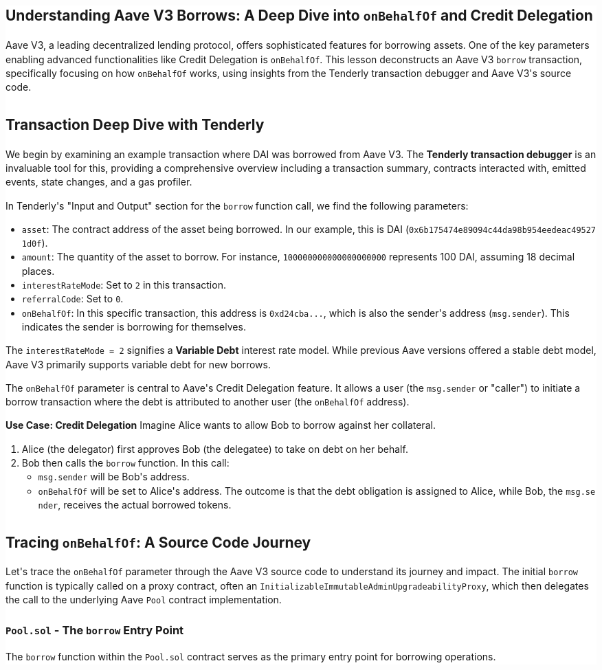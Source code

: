 ## Understanding Aave V3 Borrows: A Deep Dive into `onBehalfOf` and Credit Delegation

Aave V3, a leading decentralized lending protocol, offers sophisticated features for borrowing assets. One of the key parameters enabling advanced functionalities like Credit Delegation is `onBehalfOf`. This lesson deconstructs an Aave V3 `borrow` transaction, specifically focusing on how `onBehalfOf` works, using insights from the Tenderly transaction debugger and Aave V3's source code.

## Transaction Deep Dive with Tenderly

We begin by examining an example transaction where DAI was borrowed from Aave V3. The **Tenderly transaction debugger** is an invaluable tool for this, providing a comprehensive overview including a transaction summary, contracts interacted with, emitted events, state changes, and a gas profiler.

In Tenderly's "Input and Output" section for the `borrow` function call, we find the following parameters:

*   `asset`: The contract address of the asset being borrowed. In our example, this is DAI (`0x6b175474e89094c44da98b954eedeac495271d0f`).
*   `amount`: The quantity of the asset to borrow. For instance, `100000000000000000000` represents 100 DAI, assuming 18 decimal places.
*   `interestRateMode`: Set to `2` in this transaction.
*   `referralCode`: Set to `0`.
*   `onBehalfOf`: In this specific transaction, this address is `0xd24cba...`, which is also the sender's address (`msg.sender`). This indicates the sender is borrowing for themselves.

The `interestRateMode = 2` signifies a **Variable Debt** interest rate model. While previous Aave versions offered a stable debt model, Aave V3 primarily supports variable debt for new borrows.

The `onBehalfOf` parameter is central to Aave's Credit Delegation feature. It allows a user (the `msg.sender` or "caller") to initiate a borrow transaction where the debt is attributed to another user (the `onBehalfOf` address).

**Use Case: Credit Delegation**
Imagine Alice wants to allow Bob to borrow against her collateral.
1.  Alice (the delegator) first approves Bob (the delegatee) to take on debt on her behalf.
2.  Bob then calls the `borrow` function. In this call:
    *   `msg.sender` will be Bob's address.
    *   `onBehalfOf` will be set to Alice's address.
The outcome is that the debt obligation is assigned to Alice, while Bob, the `msg.sender`, receives the actual borrowed tokens.

## Tracing `onBehalfOf`: A Source Code Journey

Let's trace the `onBehalfOf` parameter through the Aave V3 source code to understand its journey and impact. The initial `borrow` function is typically called on a proxy contract, often an `InitializableImmutableAdminUpgradeabilityProxy`, which then delegates the call to the underlying Aave `Pool` contract implementation.

### `Pool.sol` - The `borrow` Entry Point

The `borrow` function within the `Pool.sol` contract serves as the primary entry point for borrowing operations.
